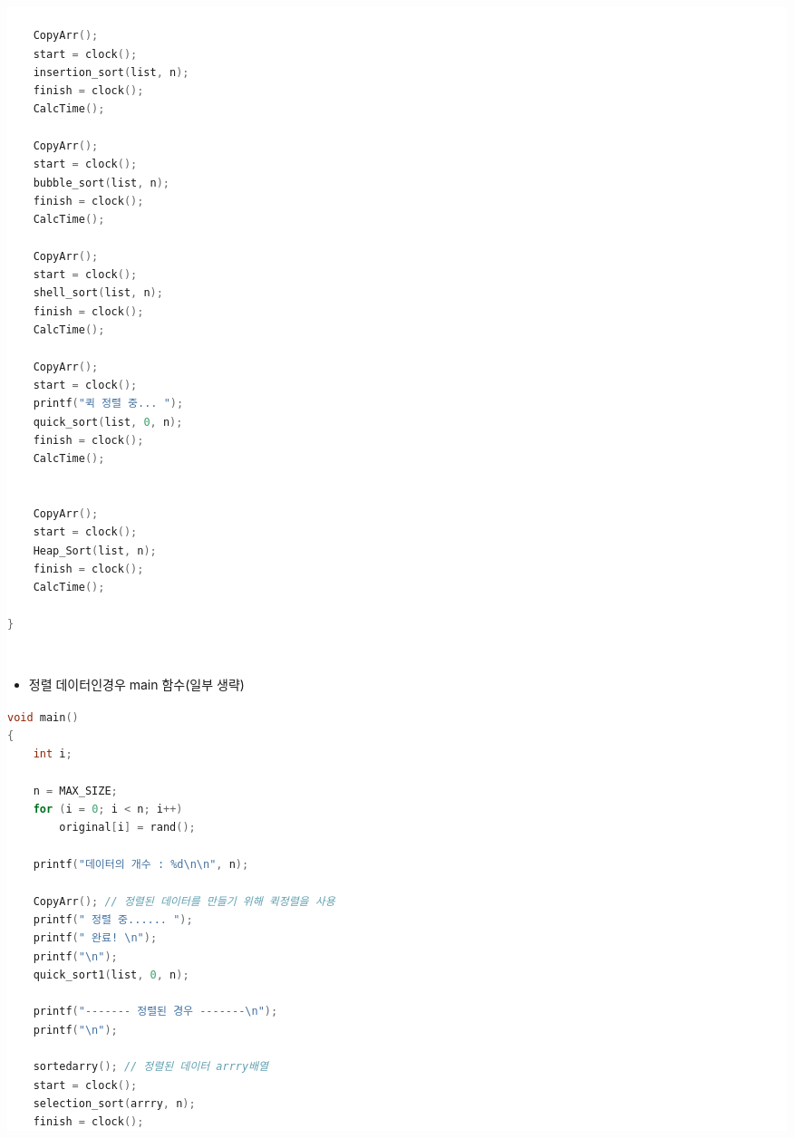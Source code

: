 ```c

    CopyArr();
    start = clock();
    insertion_sort(list, n);
    finish = clock();
    CalcTime();

    CopyArr();
    start = clock();
    bubble_sort(list, n);
    finish = clock();
    CalcTime();

    CopyArr();
    start = clock();
    shell_sort(list, n);
    finish = clock();
    CalcTime();

    CopyArr();
    start = clock();
    printf("퀵 정렬 중... ");
    quick_sort(list, 0, n);
    finish = clock();
    CalcTime();


    CopyArr();
    start = clock();
    Heap_Sort(list, n);
    finish = clock();
    CalcTime();

}
```

<br/>

- 정렬 데이터인경우 main 함수(일부 생략)

```c
void main()
{
    int i;

    n = MAX_SIZE;
    for (i = 0; i < n; i++)
        original[i] = rand();

    printf("데이터의 개수 : %d\n\n", n);

    CopyArr(); // 정렬된 데이터를 만들기 위해 퀵정렬을 사용
    printf(" 정렬 중...... ");
    printf(" 완료! \n");
    printf("\n");
    quick_sort1(list, 0, n);

    printf("------- 정렬된 경우 -------\n");
    printf("\n");

    sortedarry(); // 정렬된 데이터 arrry배열
    start = clock();
    selection_sort(arrry, n);
    finish = clock();
```